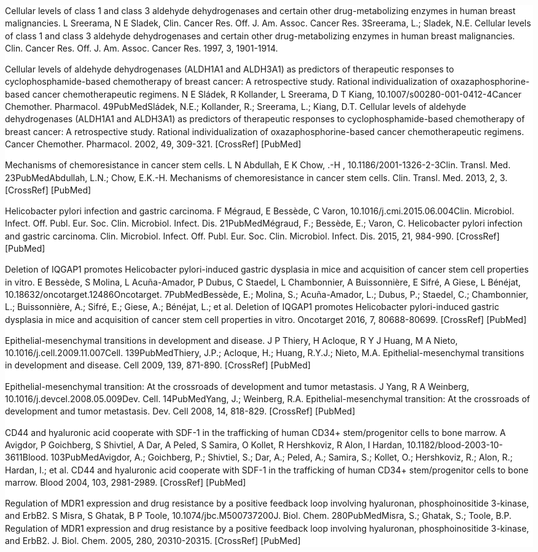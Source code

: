 Cellular levels of class 1 and class 3 aldehyde dehydrogenases and certain other drug-metabolizing enzymes in human breast malignancies. L Sreerama, N E Sladek, Clin. Cancer Res. Off. J. Am. Assoc. Cancer Res. 3Sreerama, L.; Sladek, N.E. Cellular levels of class 1 and class 3 aldehyde dehydrogenases and certain other drug-metabolizing enzymes in human breast malignancies. Clin. Cancer Res. Off. J. Am. Assoc. Cancer Res. 1997, 3, 1901-1914.

Cellular levels of aldehyde dehydrogenases (ALDH1A1 and ALDH3A1) as predictors of therapeutic responses to cyclophosphamide-based chemotherapy of breast cancer: A retrospective study. Rational individualization of oxazaphosphorine-based cancer chemotherapeutic regimens. N E Sládek, R Kollander, L Sreerama, D T Kiang, 10.1007/s00280-001-0412-4Cancer Chemother. Pharmacol. 49PubMedSládek, N.E.; Kollander, R.; Sreerama, L.; Kiang, D.T. Cellular levels of aldehyde dehydrogenases (ALDH1A1 and ALDH3A1) as predictors of therapeutic responses to cyclophosphamide-based chemotherapy of breast cancer: A retrospective study. Rational individualization of oxazaphosphorine-based cancer chemotherapeutic regimens. Cancer Chemother. Pharmacol. 2002, 49, 309-321. [CrossRef] [PubMed]

Mechanisms of chemoresistance in cancer stem cells. L N Abdullah, E K Chow, .-H , 10.1186/2001-1326-2-3Clin. Transl. Med. 23PubMedAbdullah, L.N.; Chow, E.K.-H. Mechanisms of chemoresistance in cancer stem cells. Clin. Transl. Med. 2013, 2, 3. [CrossRef] [PubMed]

Helicobacter pylori infection and gastric carcinoma. F Mégraud, E Bessède, C Varon, 10.1016/j.cmi.2015.06.004Clin. Microbiol. Infect. Off. Publ. Eur. Soc. Clin. Microbiol. Infect. Dis. 21PubMedMégraud, F.; Bessède, E.; Varon, C. Helicobacter pylori infection and gastric carcinoma. Clin. Microbiol. Infect. Off. Publ. Eur. Soc. Clin. Microbiol. Infect. Dis. 2015, 21, 984-990. [CrossRef] [PubMed]

Deletion of IQGAP1 promotes Helicobacter pylori-induced gastric dysplasia in mice and acquisition of cancer stem cell properties in vitro. E Bessède, S Molina, L Acuña-Amador, P Dubus, C Staedel, L Chambonnier, A Buissonnière, E Sifré, A Giese, L Bénéjat, 10.18632/oncotarget.12486Oncotarget. 7PubMedBessède, E.; Molina, S.; Acuña-Amador, L.; Dubus, P.; Staedel, C.; Chambonnier, L.; Buissonnière, A.; Sifré, E.; Giese, A.; Bénéjat, L.; et al. Deletion of IQGAP1 promotes Helicobacter pylori-induced gastric dysplasia in mice and acquisition of cancer stem cell properties in vitro. Oncotarget 2016, 7, 80688-80699. [CrossRef] [PubMed]

Epithelial-mesenchymal transitions in development and disease. J P Thiery, H Acloque, R Y J Huang, M A Nieto, 10.1016/j.cell.2009.11.007Cell. 139PubMedThiery, J.P.; Acloque, H.; Huang, R.Y.J.; Nieto, M.A. Epithelial-mesenchymal transitions in development and disease. Cell 2009, 139, 871-890. [CrossRef] [PubMed]

Epithelial-mesenchymal transition: At the crossroads of development and tumor metastasis. J Yang, R A Weinberg, 10.1016/j.devcel.2008.05.009Dev. Cell. 14PubMedYang, J.; Weinberg, R.A. Epithelial-mesenchymal transition: At the crossroads of development and tumor metastasis. Dev. Cell 2008, 14, 818-829. [CrossRef] [PubMed]

CD44 and hyaluronic acid cooperate with SDF-1 in the trafficking of human CD34+ stem/progenitor cells to bone marrow. A Avigdor, P Goichberg, S Shivtiel, A Dar, A Peled, S Samira, O Kollet, R Hershkoviz, R Alon, I Hardan, 10.1182/blood-2003-10-3611Blood. 103PubMedAvigdor, A.; Goichberg, P.; Shivtiel, S.; Dar, A.; Peled, A.; Samira, S.; Kollet, O.; Hershkoviz, R.; Alon, R.; Hardan, I.; et al. CD44 and hyaluronic acid cooperate with SDF-1 in the trafficking of human CD34+ stem/progenitor cells to bone marrow. Blood 2004, 103, 2981-2989. [CrossRef] [PubMed]

Regulation of MDR1 expression and drug resistance by a positive feedback loop involving hyaluronan, phosphoinositide 3-kinase, and ErbB2. S Misra, S Ghatak, B P Toole, 10.1074/jbc.M500737200J. Biol. Chem. 280PubMedMisra, S.; Ghatak, S.; Toole, B.P. Regulation of MDR1 expression and drug resistance by a positive feedback loop involving hyaluronan, phosphoinositide 3-kinase, and ErbB2. J. Biol. Chem. 2005, 280, 20310-20315. [CrossRef] [PubMed]
